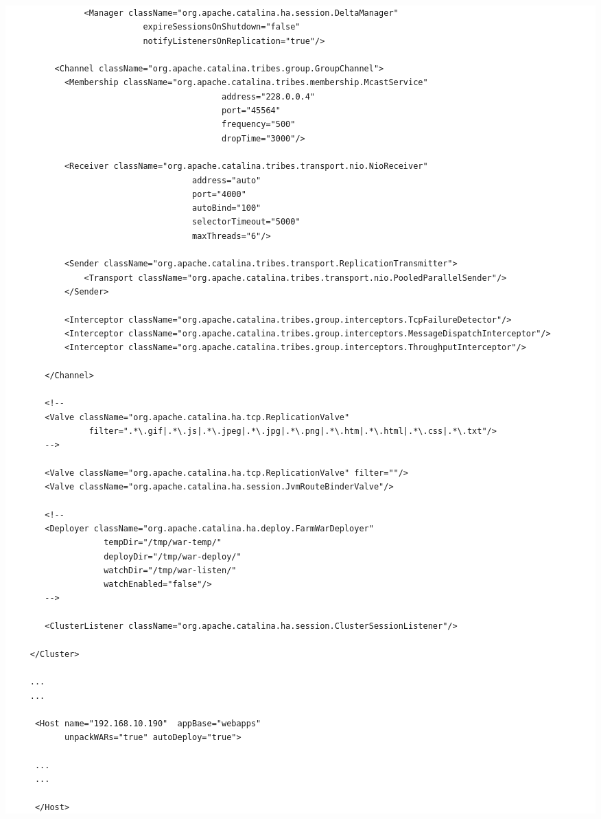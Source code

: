 ```
                <Manager className="org.apache.catalina.ha.session.DeltaManager"
                            expireSessionsOnShutdown="false"
                            notifyListenersOnReplication="true"/>

          <Channel className="org.apache.catalina.tribes.group.GroupChannel">
            <Membership className="org.apache.catalina.tribes.membership.McastService"
                                            address="228.0.0.4"
                                            port="45564"
                                            frequency="500"
                                            dropTime="3000"/>

            <Receiver className="org.apache.catalina.tribes.transport.nio.NioReceiver"
                                      address="auto"
                                      port="4000"
                                      autoBind="100"
                                      selectorTimeout="5000"
                                      maxThreads="6"/>

            <Sender className="org.apache.catalina.tribes.transport.ReplicationTransmitter">
                <Transport className="org.apache.catalina.tribes.transport.nio.PooledParallelSender"/>
            </Sender>

            <Interceptor className="org.apache.catalina.tribes.group.interceptors.TcpFailureDetector"/>
            <Interceptor className="org.apache.catalina.tribes.group.interceptors.MessageDispatchInterceptor"/>
            <Interceptor className="org.apache.catalina.tribes.group.interceptors.ThroughputInterceptor"/>

        </Channel>

        <!--
        <Valve className="org.apache.catalina.ha.tcp.ReplicationValve"
                 filter=".*\.gif|.*\.js|.*\.jpeg|.*\.jpg|.*\.png|.*\.htm|.*\.html|.*\.css|.*\.txt"/>
        -->

        <Valve className="org.apache.catalina.ha.tcp.ReplicationValve" filter=""/>
        <Valve className="org.apache.catalina.ha.session.JvmRouteBinderValve"/>

        <!--
        <Deployer className="org.apache.catalina.ha.deploy.FarmWarDeployer"
                    tempDir="/tmp/war-temp/"
                    deployDir="/tmp/war-deploy/"
                    watchDir="/tmp/war-listen/"
                    watchEnabled="false"/>
        -->

        <ClusterListener className="org.apache.catalina.ha.session.ClusterSessionListener"/>

     </Cluster>
     
     ...
     ...

      <Host name="192.168.10.190"  appBase="webapps"
            unpackWARs="true" autoDeploy="true">

      ...
      ...

      </Host>
```